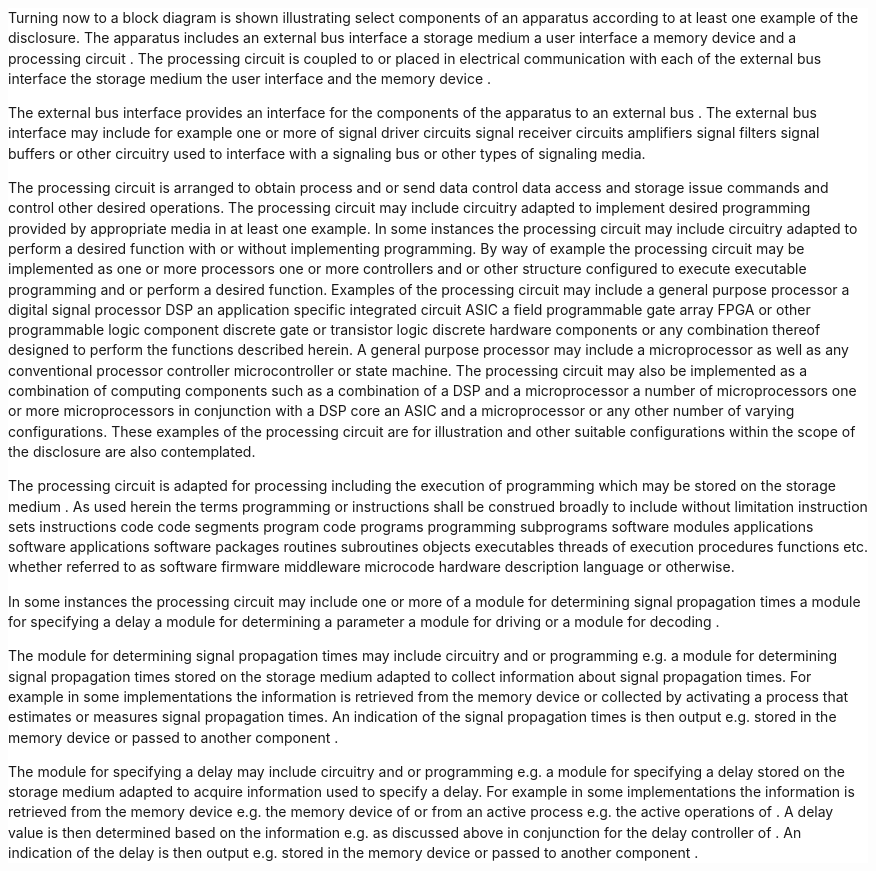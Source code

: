 Turning now to a block diagram is shown illustrating select components of an apparatus according to at least one example of the disclosure. The apparatus includes an external bus interface a storage medium a user interface a memory device and a processing circuit . The processing circuit is coupled to or placed in electrical communication with each of the external bus interface the storage medium the user interface and the memory device .

The external bus interface provides an interface for the components of the apparatus to an external bus . The external bus interface may include for example one or more of signal driver circuits signal receiver circuits amplifiers signal filters signal buffers or other circuitry used to interface with a signaling bus or other types of signaling media.

The processing circuit is arranged to obtain process and or send data control data access and storage issue commands and control other desired operations. The processing circuit may include circuitry adapted to implement desired programming provided by appropriate media in at least one example. In some instances the processing circuit may include circuitry adapted to perform a desired function with or without implementing programming. By way of example the processing circuit may be implemented as one or more processors one or more controllers and or other structure configured to execute executable programming and or perform a desired function. Examples of the processing circuit may include a general purpose processor a digital signal processor DSP an application specific integrated circuit ASIC a field programmable gate array FPGA or other programmable logic component discrete gate or transistor logic discrete hardware components or any combination thereof designed to perform the functions described herein. A general purpose processor may include a microprocessor as well as any conventional processor controller microcontroller or state machine. The processing circuit may also be implemented as a combination of computing components such as a combination of a DSP and a microprocessor a number of microprocessors one or more microprocessors in conjunction with a DSP core an ASIC and a microprocessor or any other number of varying configurations. These examples of the processing circuit are for illustration and other suitable configurations within the scope of the disclosure are also contemplated.

The processing circuit is adapted for processing including the execution of programming which may be stored on the storage medium . As used herein the terms programming or instructions shall be construed broadly to include without limitation instruction sets instructions code code segments program code programs programming subprograms software modules applications software applications software packages routines subroutines objects executables threads of execution procedures functions etc. whether referred to as software firmware middleware microcode hardware description language or otherwise.

In some instances the processing circuit may include one or more of a module for determining signal propagation times a module for specifying a delay a module for determining a parameter a module for driving or a module for decoding .

The module for determining signal propagation times may include circuitry and or programming e.g. a module for determining signal propagation times stored on the storage medium adapted to collect information about signal propagation times. For example in some implementations the information is retrieved from the memory device or collected by activating a process that estimates or measures signal propagation times. An indication of the signal propagation times is then output e.g. stored in the memory device or passed to another component .

The module for specifying a delay may include circuitry and or programming e.g. a module for specifying a delay stored on the storage medium adapted to acquire information used to specify a delay. For example in some implementations the information is retrieved from the memory device e.g. the memory device of or from an active process e.g. the active operations of . A delay value is then determined based on the information e.g. as discussed above in conjunction for the delay controller of . An indication of the delay is then output e.g. stored in the memory device or passed to another component .
